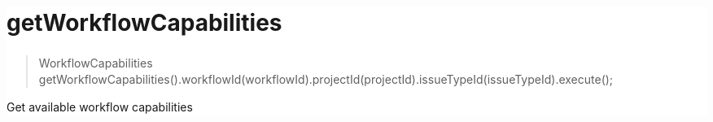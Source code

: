 <a name="getWorkflowCapabilities"></a>
# **getWorkflowCapabilities**
> WorkflowCapabilities getWorkflowCapabilities().workflowId(workflowId).projectId(projectId).issueTypeId(issueTypeId).execute();

Get available workflow capabilities
